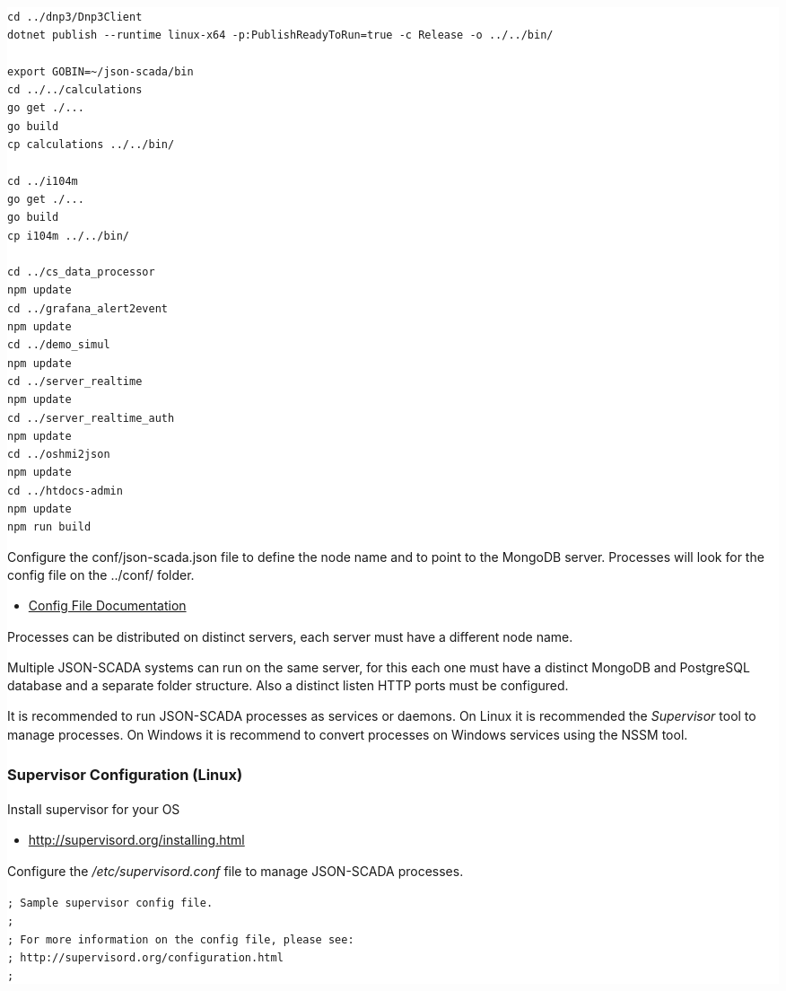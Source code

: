     cd ../dnp3/Dnp3Client
    dotnet publish --runtime linux-x64 -p:PublishReadyToRun=true -c Release -o ../../bin/

    export GOBIN=~/json-scada/bin
    cd ../../calculations
    go get ./... 
    go build 
    cp calculations ../../bin/

    cd ../i104m
    go get ./... 
    go build 
    cp i104m ../../bin/

    cd ../cs_data_processor
    npm update
    cd ../grafana_alert2event
    npm update
    cd ../demo_simul
    npm update
    cd ../server_realtime
    npm update
    cd ../server_realtime_auth
    npm update
    cd ../oshmi2json
    npm update
    cd ../htdocs-admin
    npm update
    npm run build


Configure the conf/json-scada.json file to define the node name and to point to the MongoDB server. Processes will look for the config file on the ../conf/ folder.

* [Config File Documentation](../conf/README.md)

Processes can be distributed on distinct servers, each server must have a different node name.

Multiple JSON-SCADA systems can run on the same server, for this each one must have a distinct MongoDB and PostgreSQL database and a separate folder structure. Also a distinct listen HTTP ports must be configured.

It is recommended to run JSON-SCADA processes as services or daemons. On Linux it is recommended the _Supervisor_ tool to manage processes. On Windows it is recommend to convert processes on Windows services using the NSSM tool.

### Supervisor Configuration (Linux)

Install supervisor for your OS

* http://supervisord.org/installing.html

Configure the _/etc/supervisord.conf_ file to manage JSON-SCADA processes.


    ; Sample supervisor config file.
    ;
    ; For more information on the config file, please see:
    ; http://supervisord.org/configuration.html
    ;
